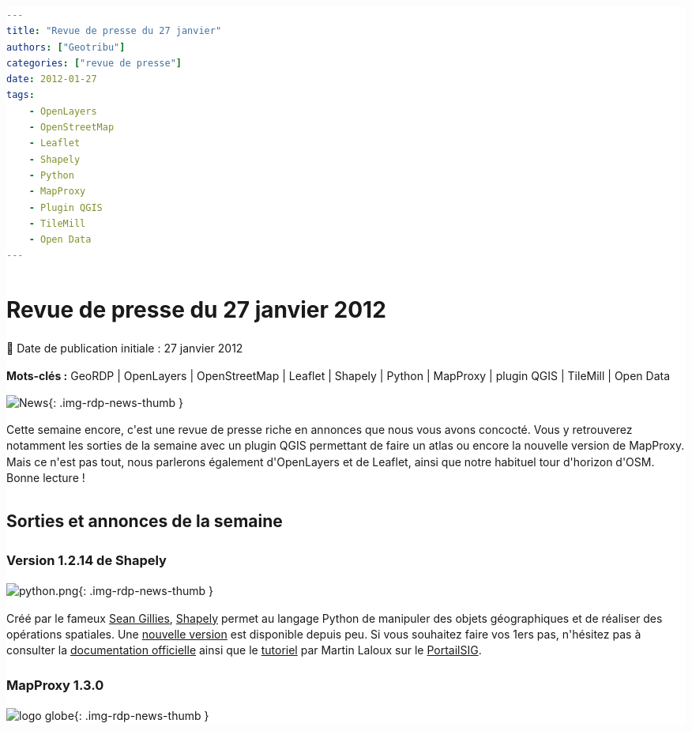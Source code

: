 ```yaml
---
title: "Revue de presse du 27 janvier"
authors: ["Geotribu"]
categories: ["revue de presse"]
date: 2012-01-27
tags:
    - OpenLayers
    - OpenStreetMap
    - Leaflet
    - Shapely
    - Python
    - MapProxy
    - Plugin QGIS
    - TileMill
    - Open Data
---
```


# Revue de presse du 27 janvier 2012

:calendar: Date de publication initiale : 27 janvier 2012

**Mots-clés :** GeoRDP | OpenLayers | OpenStreetMap | Leaflet | Shapely | Python | MapProxy | plugin QGIS | TileMill | Open Data

![News](https://cdn.geotribu.fr/img/internal/icons-rdp-news/news.png "Icône news générique"){: .img-rdp-news-thumb }

Cette semaine encore, c'est une revue de presse riche en annonces que nous vous avons concocté. Vous y retrouverez notamment les sorties de la semaine avec un plugin QGIS permettant de faire un atlas ou encore la nouvelle version de MapProxy. Mais ce n'est pas tout, nous parlerons également d'OpenLayers et de Leaflet, ainsi que notre habituel tour d'horizon d'OSM. Bonne lecture !

## Sorties et annonces de la semaine

### Version 1.2.14 de Shapely

![python.png](https://cdn.geotribu.fr/img/logos-icones/programmation/python.png){: .img-rdp-news-thumb }

Créé par le fameux [Sean Gillies](http://sgillies.net/blog), [Shapely](http://pypi.python.org/pypi/Shapely) permet au langage Python de manipuler des objets géographiques et de réaliser des opérations spatiales. Une [nouvelle version](http://sgillies.net/blog/1117/shapely-1-2-14/) est disponible depuis peu. Si vous souhaitez faire vos 1ers pas, n'hésitez pas à consulter la [documentation officielle](http://toblerity.github.com/shapely/) ainsi que le [tutoriel](http://www.portailsig.org/content/python-le-module-shapely-geometries-predicats-spatiaux-analyse-spatiale-matrices-de-clementi) par Martin Laloux sur le [PortailSIG](http://www.portailsig.org/).

### MapProxy 1.3.0

![logo globe](https://cdn.geotribu.fr/img/internal/icons-rdp-news/world.png "Icône de globe"){: .img-rdp-news-thumb }
